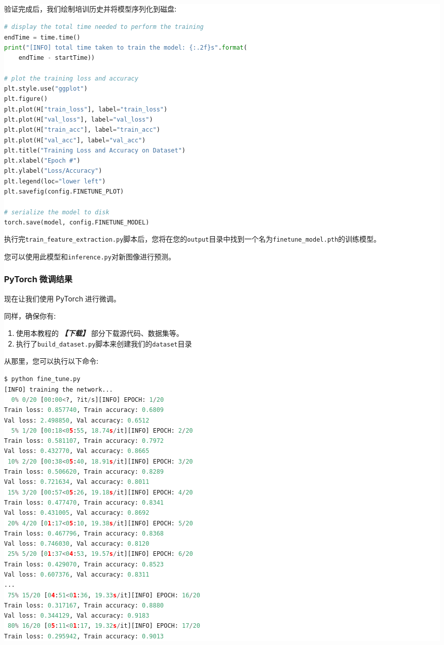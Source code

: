 验证完成后，我们绘制培训历史并将模型序列化到磁盘:

```py
# display the total time needed to perform the training
endTime = time.time()
print("[INFO] total time taken to train the model: {:.2f}s".format(
	endTime - startTime))

# plot the training loss and accuracy
plt.style.use("ggplot")
plt.figure()
plt.plot(H["train_loss"], label="train_loss")
plt.plot(H["val_loss"], label="val_loss")
plt.plot(H["train_acc"], label="train_acc")
plt.plot(H["val_acc"], label="val_acc")
plt.title("Training Loss and Accuracy on Dataset")
plt.xlabel("Epoch #")
plt.ylabel("Loss/Accuracy")
plt.legend(loc="lower left")
plt.savefig(config.FINETUNE_PLOT)

# serialize the model to disk
torch.save(model, config.FINETUNE_MODEL)
```

执行完`train_feature_extraction.py`脚本后，您将在您的`output`目录中找到一个名为`finetune_model.pth`的训练模型。

您可以使用此模型和`inference.py`对新图像进行预测。

### **PyTorch 微调结果**

现在让我们使用 PyTorch 进行微调。

同样，确保你有:

1.  使用本教程的 ***【下载】*** 部分下载源代码、数据集等。
2.  执行了`build_dataset.py`脚本来创建我们的`dataset`目录

从那里，您可以执行以下命令:

```py
$ python fine_tune.py
[INFO] training the network...
  0% 0/20 [00:00<?, ?it/s][INFO] EPOCH: 1/20
Train loss: 0.857740, Train accuracy: 0.6809
Val loss: 2.498850, Val accuracy: 0.6512
  5% 1/20 [00:18<05:55, 18.74s/it][INFO] EPOCH: 2/20
Train loss: 0.581107, Train accuracy: 0.7972
Val loss: 0.432770, Val accuracy: 0.8665
 10% 2/20 [00:38<05:40, 18.91s/it][INFO] EPOCH: 3/20
Train loss: 0.506620, Train accuracy: 0.8289
Val loss: 0.721634, Val accuracy: 0.8011
 15% 3/20 [00:57<05:26, 19.18s/it][INFO] EPOCH: 4/20
Train loss: 0.477470, Train accuracy: 0.8341
Val loss: 0.431005, Val accuracy: 0.8692
 20% 4/20 [01:17<05:10, 19.38s/it][INFO] EPOCH: 5/20
Train loss: 0.467796, Train accuracy: 0.8368
Val loss: 0.746030, Val accuracy: 0.8120
 25% 5/20 [01:37<04:53, 19.57s/it][INFO] EPOCH: 6/20
Train loss: 0.429070, Train accuracy: 0.8523
Val loss: 0.607376, Val accuracy: 0.8311
...
 75% 15/20 [04:51<01:36, 19.33s/it][INFO] EPOCH: 16/20
Train loss: 0.317167, Train accuracy: 0.8880
Val loss: 0.344129, Val accuracy: 0.9183
 80% 16/20 [05:11<01:17, 19.32s/it][INFO] EPOCH: 17/20
Train loss: 0.295942, Train accuracy: 0.9013
```